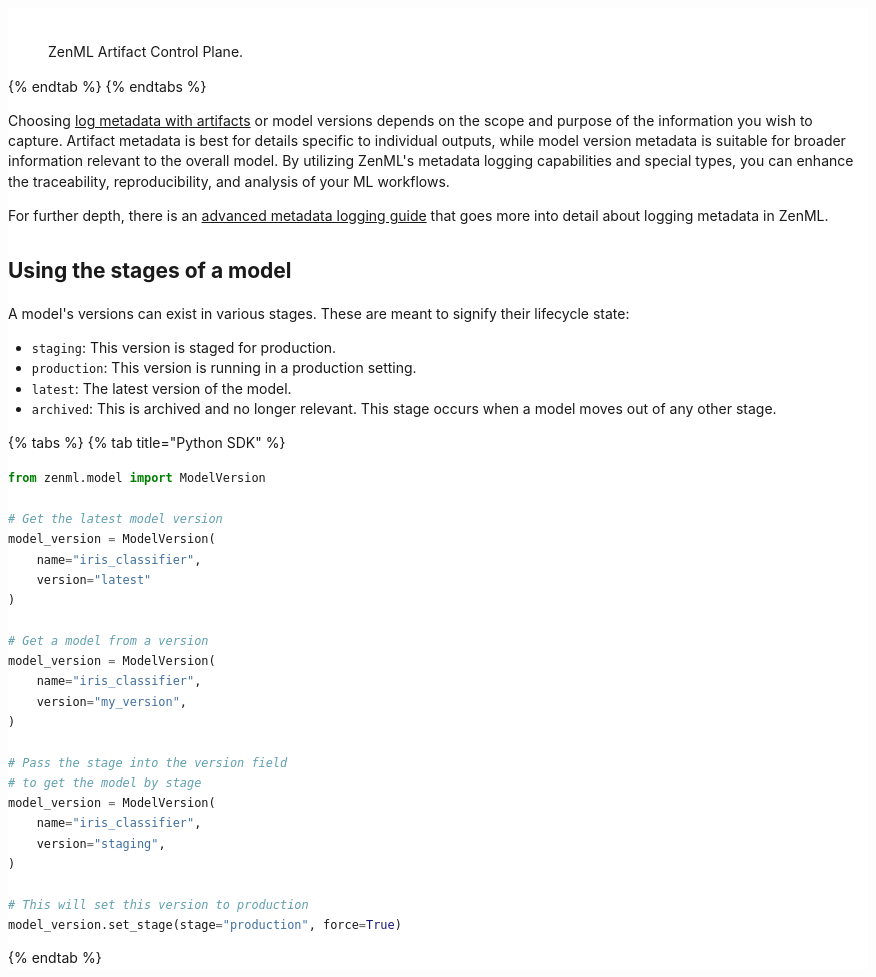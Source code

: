 <figure><img src="../../.gitbook/assets/dcp_metadata.png" alt=""><figcaption><p>ZenML Artifact Control Plane.</p></figcaption></figure>

{% endtab %}
{% endtabs %}

Choosing [log metadata with artifacts](manage-artifacts.md#logging-metadata-for-an-artifact) or model versions depends on the scope and purpose of the information you wish to capture. Artifact metadata is best for details specific to individual outputs, while model version metadata is suitable for broader information relevant to the overall model. By utilizing ZenML's metadata logging capabilities and special types, you can enhance the traceability, reproducibility, and analysis of your ML workflows.

For further depth, there is an [advanced metadata logging guide](../advanced-guide/data-management/logging-metadata.md) that goes more into detail about logging metadata in ZenML.

## Using the stages of a model

A model's versions can exist in various stages. These are meant to signify their lifecycle state:

* `staging`: This version is staged for production.
* `production`: This version is running in a production setting.
* `latest`: The latest version of the model.
* `archived`: This is archived and no longer relevant. This stage occurs when a model moves out of any other stage.

{% tabs %}
{% tab title="Python SDK" %}
```python
from zenml.model import ModelVersion

# Get the latest model version
model_version = ModelVersion(
    name="iris_classifier",
    version="latest"
)

# Get a model from a version
model_version = ModelVersion(
    name="iris_classifier",
    version="my_version",
)

# Pass the stage into the version field
# to get the model by stage
model_version = ModelVersion(
    name="iris_classifier",
    version="staging",
)

# This will set this version to production
model_version.set_stage(stage="production", force=True)
```
{% endtab %}
